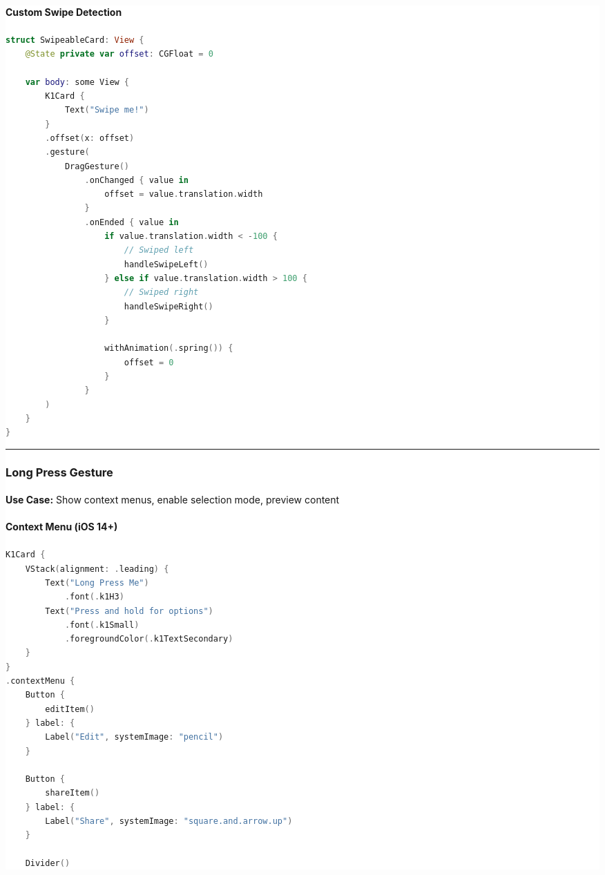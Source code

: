#### Custom Swipe Detection
```swift
struct SwipeableCard: View {
    @State private var offset: CGFloat = 0
    
    var body: some View {
        K1Card {
            Text("Swipe me!")
        }
        .offset(x: offset)
        .gesture(
            DragGesture()
                .onChanged { value in
                    offset = value.translation.width
                }
                .onEnded { value in
                    if value.translation.width < -100 {
                        // Swiped left
                        handleSwipeLeft()
                    } else if value.translation.width > 100 {
                        // Swiped right
                        handleSwipeRight()
                    }
                    
                    withAnimation(.spring()) {
                        offset = 0
                    }
                }
        )
    }
}
```

---

### Long Press Gesture

**Use Case:** Show context menus, enable selection mode, preview content

#### Context Menu (iOS 14+)
```swift
K1Card {
    VStack(alignment: .leading) {
        Text("Long Press Me")
            .font(.k1H3)
        Text("Press and hold for options")
            .font(.k1Small)
            .foregroundColor(.k1TextSecondary)
    }
}
.contextMenu {
    Button {
        editItem()
    } label: {
        Label("Edit", systemImage: "pencil")
    }
    
    Button {
        shareItem()
    } label: {
        Label("Share", systemImage: "square.and.arrow.up")
    }
    
    Divider()
```